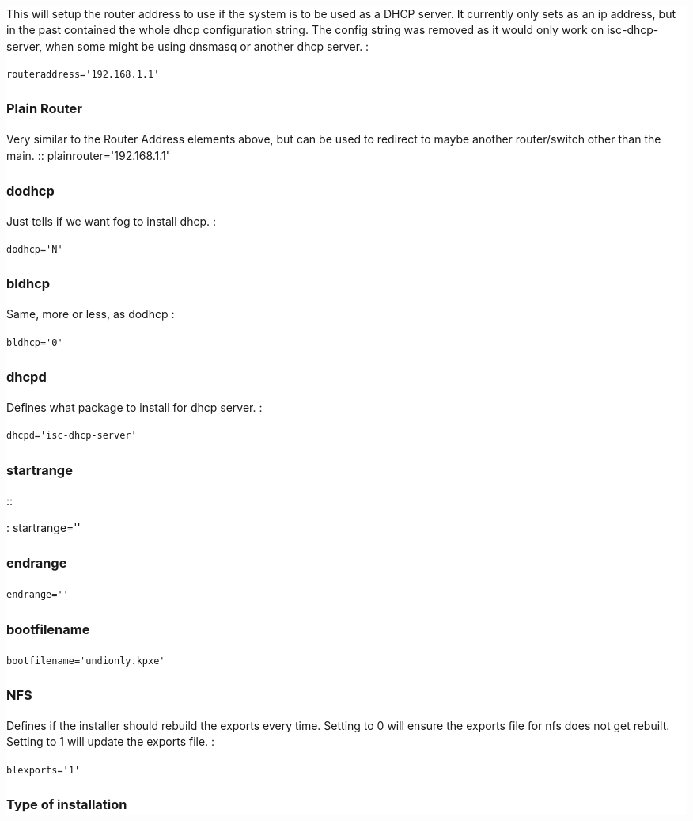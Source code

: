 This will setup the router address to use if the system is to be used as
a DHCP server. It currently only sets as an ip address, but in the past
contained the whole dhcp configuration string. The config string was
removed as it would only work on isc-dhcp-server, when some might be
using dnsmasq or another dhcp server. :

    routeraddress='192.168.1.1'

### Plain Router

Very similar to the Router Address elements above, but can be used to
redirect to maybe another router/switch other than the main. ::
plainrouter=\'192.168.1.1\'

### dodhcp

Just tells if we want fog to install dhcp. :

    dodhcp='N'

### bldhcp

Same, more or less, as dodhcp :

    bldhcp='0'

### dhcpd

Defines what package to install for dhcp server. :

    dhcpd='isc-dhcp-server'

### startrange

::

:   startrange=\'\'

### endrange

    endrange=''

### bootfilename

    bootfilename='undionly.kpxe'

### NFS

Defines if the installer should rebuild the exports every time. Setting
to 0 will ensure the exports file for nfs does not get rebuilt. Setting
to 1 will update the exports file. :

    blexports='1'

### Type of installation
